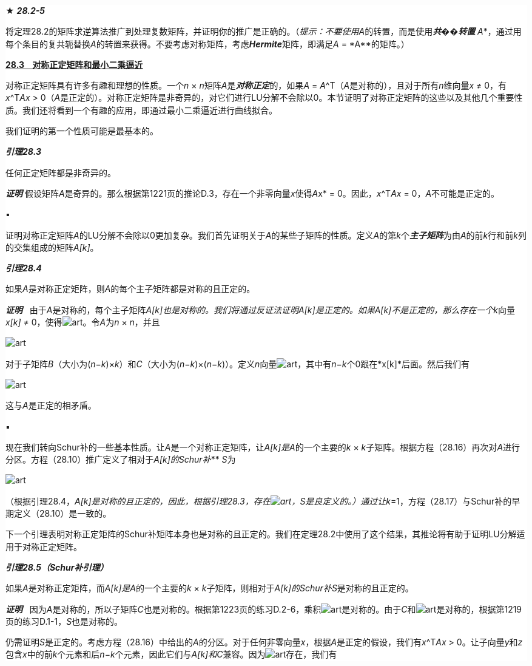 ★ ***28.2-5***

将定理28.2的矩阵求逆算法推广到处理复数矩阵，并证明你的推广是正确的。（*提示：*不要使用*A*的转置，而是使用***共��转置*** *A**，通过用每个条目的复共轭替换*A*的转置来获得。不要考虑对称矩阵，考虑***Hermite***矩阵，即满足*A* = *A**的矩阵。）

[**28.3    对称正定矩阵和最小二乘逼近**](toc.xhtml#Rh1-164)

对称正定矩阵具有许多有趣和理想的性质。一个*n* × *n*矩阵*A*是***对称正定***的，如果*A* = *A*^T（*A*是对称的），且对于所有*n*维向量*x* ≠ 0，有*x*^T*Ax* > 0（*A*是正定的）。对称正定矩阵是非奇异的，对它们进行LU分解不会除以0。本节证明了对称正定矩阵的这些以及其他几个重要性质。我们还将看到一个有趣的应用，即通过最小二乘逼近进行曲线拟合。

我们证明的第一个性质可能是最基本的。

***引理28.3***

任何正定矩阵都是非奇异的。

***证明*** 假设矩阵*A*是奇异的。那么根据第1221页的推论D.3，存在一个非零向量*x*使得*A*x* = 0。因此，*x*^T*Ax* = 0，*A*不可能是正定的。

▪

证明对称正定矩阵*A*的LU分解不会除以0更加复杂。我们首先证明关于*A*的某些子矩阵的性质。定义*A*的第*k*个***主子矩阵***为由*A*的前*k*行和前*k*列的交集组成的矩阵*A[k]*。

***引理28.4***

如果*A*是对称正定矩阵，则*A*的每个主子矩阵都是对称的且正定的。

***证明***   由于*A*是对称的，每个主子矩阵*A[k]*也是对称的。我们将通过反证法证明*A[k]*是正定的。如果*A[k]*不是正定的，那么存在一个*k*向量*x[k]* ≠ 0，使得![art](images/Art_P941.jpg)。令*A*为*n* × *n*，并且

![art](images/Art_P942.jpg)

对于子矩阵*B*（大小为(*n*−*k*)×*k*）和*C*（大小为(*n*−*k*)×(*n*−*k*)）。定义*n*向量![art](images/Art_P943.jpg)，其中有*n*−*k*个0跟在*x[k]*后面。然后我们有

![art](images/Art_P944.jpg)

这与*A*是正定的相矛盾。

▪

现在我们转向Schur补的一些基本性质。让*A*是一个对称正定矩阵，让*A[k]*是*A*的一个主要的*k* × *k*子矩阵。根据方程（28.16）再次对*A*进行分区。方程（28.10）推广定义了相对于*A[k]*的***Schur补*** *S*为

![art](images/Art_P945.jpg)

（根据引理28.4，*A[k]*是对称的且正定的，因此，根据引理28.3，存在![art](images/Art_P946.jpg)，*S*是良定义的。）通过让*k*=1，方程（28.17）与Schur补的早期定义（28.10）是一致的。

下一个引理表明对称正定矩阵的Schur补矩阵本身也是对称的且正定的。我们在定理28.2中使用了这个结果，其推论将有助于证明LU分解适用于对称正定矩阵。

***引理28.5（Schur补引理）***

如果*A*是对称正定矩阵，而*A[k]*是*A*的一个主要的*k* × *k*子矩阵，则相对于*A[k]*的Schur补*S*是对称的且正定的。

***证明***   因为*A*是对称的，所以子矩阵*C*也是对称的。根据第1223页的练习D.2-6，乘积![art](images/BA.jpg)是对称的。由于*C*和![art](images/BA.jpg)是对称的，根据第1219页的练习D.1-1，*S*也是对称的。

仍需证明*S*是正定的。考虑方程（28.16）中给出的*A*的分区。对于任何非零向量*x*，根据*A*是正定的假设，我们有*x*^T*Ax* > 0。让子向量*y*和*z*包含*x*中的前*k*个元素和后*n*−*k*个元素，因此它们与*A[k]*和*C*兼容。因为![art](images/Art_P947.jpg)存在，我们有
